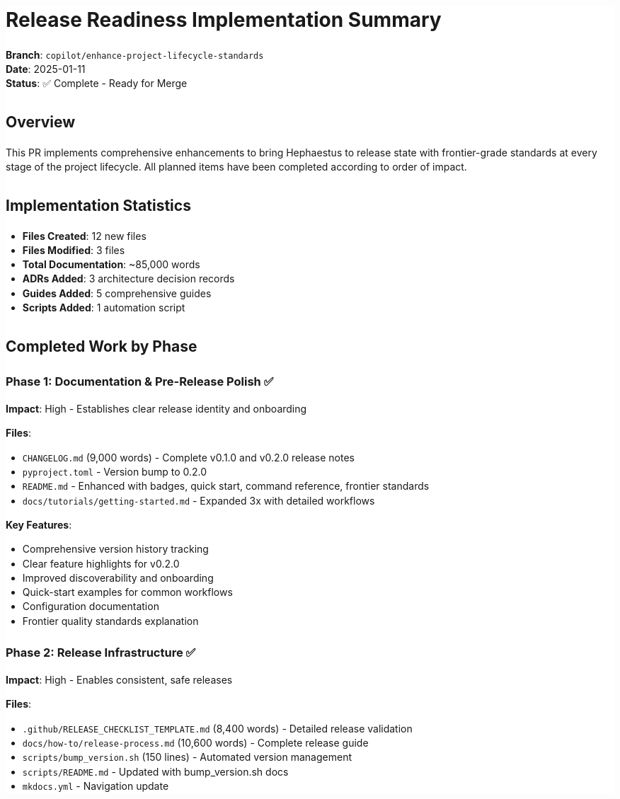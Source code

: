 # Release Readiness Implementation Summary

**Branch**: `copilot/enhance-project-lifecycle-standards`  
**Date**: 2025-01-11  
**Status**: ✅ Complete - Ready for Merge

## Overview

This PR implements comprehensive enhancements to bring Hephaestus to release state with frontier-grade standards at every stage of the project lifecycle. All planned items have been completed according to order of impact.

## Implementation Statistics

- **Files Created**: 12 new files
- **Files Modified**: 3 files  
- **Total Documentation**: ~85,000 words
- **ADRs Added**: 3 architecture decision records
- **Guides Added**: 5 comprehensive guides
- **Scripts Added**: 1 automation script

## Completed Work by Phase

### Phase 1: Documentation & Pre-Release Polish ✅

**Impact**: High - Establishes clear release identity and onboarding

**Files**:
- `CHANGELOG.md` (9,000 words) - Complete v0.1.0 and v0.2.0 release notes
- `pyproject.toml` - Version bump to 0.2.0
- `README.md` - Enhanced with badges, quick start, command reference, frontier standards
- `docs/tutorials/getting-started.md` - Expanded 3x with detailed workflows

**Key Features**:
- Comprehensive version history tracking
- Clear feature highlights for v0.2.0
- Improved discoverability and onboarding
- Quick-start examples for common workflows
- Configuration documentation
- Frontier quality standards explanation

### Phase 2: Release Infrastructure ✅

**Impact**: High - Enables consistent, safe releases

**Files**:
- `.github/RELEASE_CHECKLIST_TEMPLATE.md` (8,400 words) - Detailed release validation
- `docs/how-to/release-process.md` (10,600 words) - Complete release guide
- `scripts/bump_version.sh` (150 lines) - Automated version management
- `scripts/README.md` - Updated with bump_version.sh docs
- `mkdocs.yml` - Navigation update
